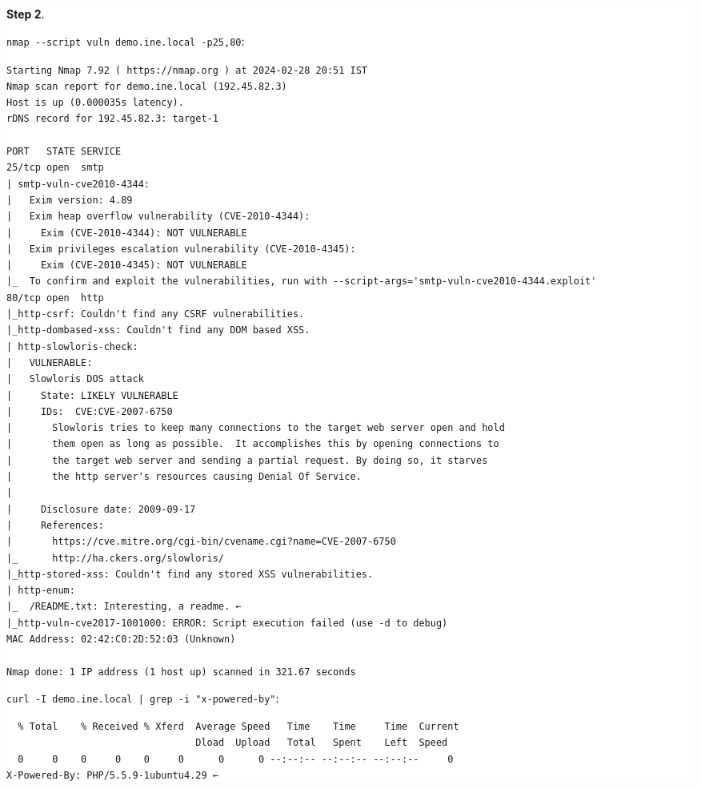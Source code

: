 **Step 2**.

`nmap --script vuln demo.ine.local -p25,80`:
```
Starting Nmap 7.92 ( https://nmap.org ) at 2024-02-28 20:51 IST
Nmap scan report for demo.ine.local (192.45.82.3)
Host is up (0.000035s latency).
rDNS record for 192.45.82.3: target-1

PORT   STATE SERVICE
25/tcp open  smtp
| smtp-vuln-cve2010-4344: 
|   Exim version: 4.89
|   Exim heap overflow vulnerability (CVE-2010-4344):
|     Exim (CVE-2010-4344): NOT VULNERABLE
|   Exim privileges escalation vulnerability (CVE-2010-4345):
|     Exim (CVE-2010-4345): NOT VULNERABLE
|_  To confirm and exploit the vulnerabilities, run with --script-args='smtp-vuln-cve2010-4344.exploit'
80/tcp open  http
|_http-csrf: Couldn't find any CSRF vulnerabilities.
|_http-dombased-xss: Couldn't find any DOM based XSS.
| http-slowloris-check: 
|   VULNERABLE:
|   Slowloris DOS attack
|     State: LIKELY VULNERABLE
|     IDs:  CVE:CVE-2007-6750
|       Slowloris tries to keep many connections to the target web server open and hold
|       them open as long as possible.  It accomplishes this by opening connections to
|       the target web server and sending a partial request. By doing so, it starves
|       the http server's resources causing Denial Of Service.
|       
|     Disclosure date: 2009-09-17
|     References:
|       https://cve.mitre.org/cgi-bin/cvename.cgi?name=CVE-2007-6750
|_      http://ha.ckers.org/slowloris/
|_http-stored-xss: Couldn't find any stored XSS vulnerabilities.
| http-enum: 
|_  /README.txt: Interesting, a readme. ←
|_http-vuln-cve2017-1001000: ERROR: Script execution failed (use -d to debug)
MAC Address: 02:42:C0:2D:52:03 (Unknown)

Nmap done: 1 IP address (1 host up) scanned in 321.67 seconds
```

`curl -I demo.ine.local | grep -i "x-powered-by"`:
```
  % Total    % Received % Xferd  Average Speed   Time    Time     Time  Current
                                 Dload  Upload   Total   Spent    Left  Speed
  0     0    0     0    0     0      0      0 --:--:-- --:--:-- --:--:--     0
X-Powered-By: PHP/5.5.9-1ubuntu4.29 ←
```
